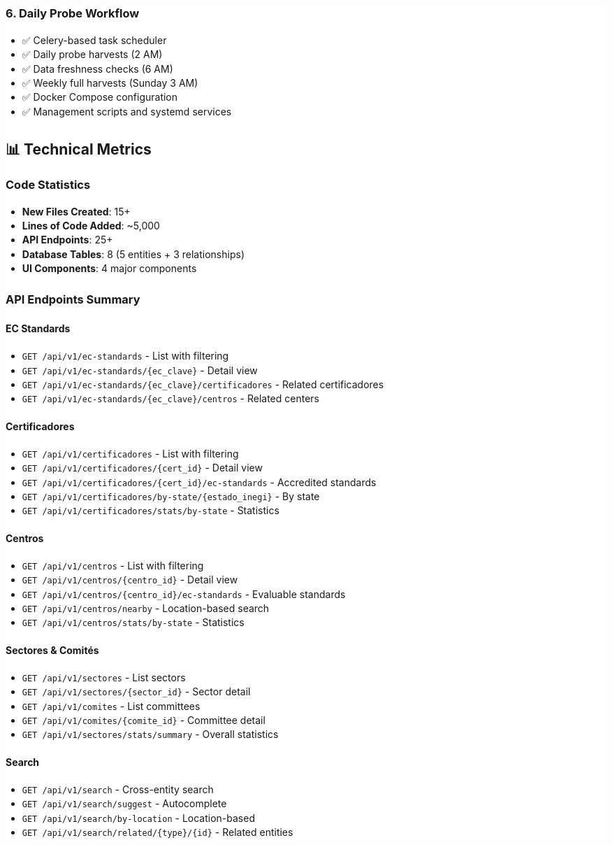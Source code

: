### 6. **Daily Probe Workflow**
- ✅ Celery-based task scheduler
- ✅ Daily probe harvests (2 AM)
- ✅ Data freshness checks (6 AM)
- ✅ Weekly full harvests (Sunday 3 AM)
- ✅ Docker Compose configuration
- ✅ Management scripts and systemd services

## 📊 Technical Metrics

### Code Statistics
- **New Files Created**: 15+
- **Lines of Code Added**: ~5,000
- **API Endpoints**: 25+
- **Database Tables**: 8 (5 entities + 3 relationships)
- **UI Components**: 4 major components

### API Endpoints Summary

#### EC Standards
- `GET /api/v1/ec-standards` - List with filtering
- `GET /api/v1/ec-standards/{ec_clave}` - Detail view
- `GET /api/v1/ec-standards/{ec_clave}/certificadores` - Related certificadores
- `GET /api/v1/ec-standards/{ec_clave}/centros` - Related centers

#### Certificadores
- `GET /api/v1/certificadores` - List with filtering
- `GET /api/v1/certificadores/{cert_id}` - Detail view
- `GET /api/v1/certificadores/{cert_id}/ec-standards` - Accredited standards
- `GET /api/v1/certificadores/by-state/{estado_inegi}` - By state
- `GET /api/v1/certificadores/stats/by-state` - Statistics

#### Centros
- `GET /api/v1/centros` - List with filtering
- `GET /api/v1/centros/{centro_id}` - Detail view
- `GET /api/v1/centros/{centro_id}/ec-standards` - Evaluable standards
- `GET /api/v1/centros/nearby` - Location-based search
- `GET /api/v1/centros/stats/by-state` - Statistics

#### Sectores & Comités
- `GET /api/v1/sectores` - List sectors
- `GET /api/v1/sectores/{sector_id}` - Sector detail
- `GET /api/v1/comites` - List committees
- `GET /api/v1/comites/{comite_id}` - Committee detail
- `GET /api/v1/sectores/stats/summary` - Overall statistics

#### Search
- `GET /api/v1/search` - Cross-entity search
- `GET /api/v1/search/suggest` - Autocomplete
- `GET /api/v1/search/by-location` - Location-based
- `GET /api/v1/search/related/{type}/{id}` - Related entities
